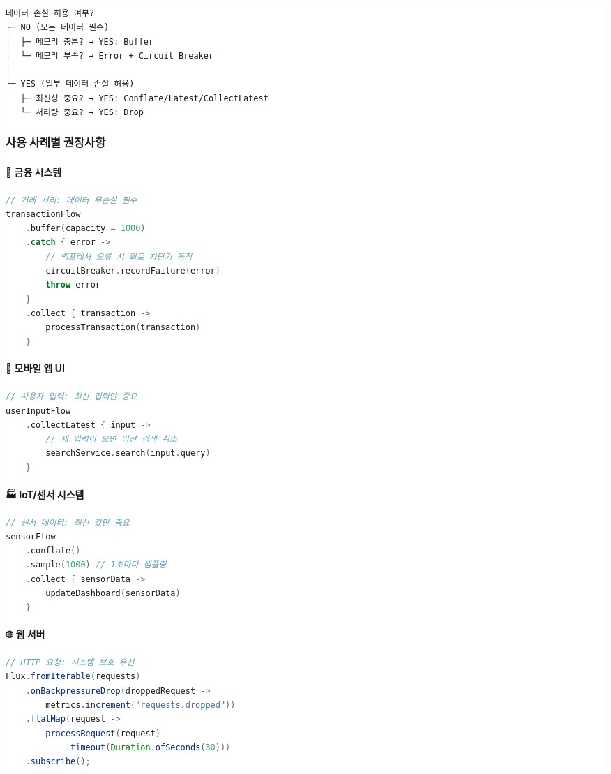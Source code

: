 ```
데이터 손실 허용 여부?
├─ NO (모든 데이터 필수)
│  ├─ 메모리 충분? → YES: Buffer
│  └─ 메모리 부족? → Error + Circuit Breaker
│
└─ YES (일부 데이터 손실 허용)
   ├─ 최신성 중요? → YES: Conflate/Latest/CollectLatest
   └─ 처리량 중요? → YES: Drop
```

### 사용 사례별 권장사항

#### 🏦 금융 시스템
```kotlin
// 거래 처리: 데이터 무손실 필수
transactionFlow
    .buffer(capacity = 1000)
    .catch { error -> 
        // 백프레셔 오류 시 회로 차단기 동작
        circuitBreaker.recordFailure(error)
        throw error
    }
    .collect { transaction ->
        processTransaction(transaction)
    }
```

#### 📱 모바일 앱 UI
```kotlin  
// 사용자 입력: 최신 입력만 중요
userInputFlow
    .collectLatest { input ->
        // 새 입력이 오면 이전 검색 취소
        searchService.search(input.query)
    }
```

#### 🏭 IoT/센서 시스템
```kotlin
// 센서 데이터: 최신 값만 중요
sensorFlow
    .conflate()
    .sample(1000) // 1초마다 샘플링
    .collect { sensorData ->
        updateDashboard(sensorData)
    }
```

#### 🌐 웹 서버
```java
// HTTP 요청: 시스템 보호 우선
Flux.fromIterable(requests)
    .onBackpressureDrop(droppedRequest -> 
        metrics.increment("requests.dropped"))
    .flatMap(request -> 
        processRequest(request)
            .timeout(Duration.ofSeconds(30)))
    .subscribe();
```
